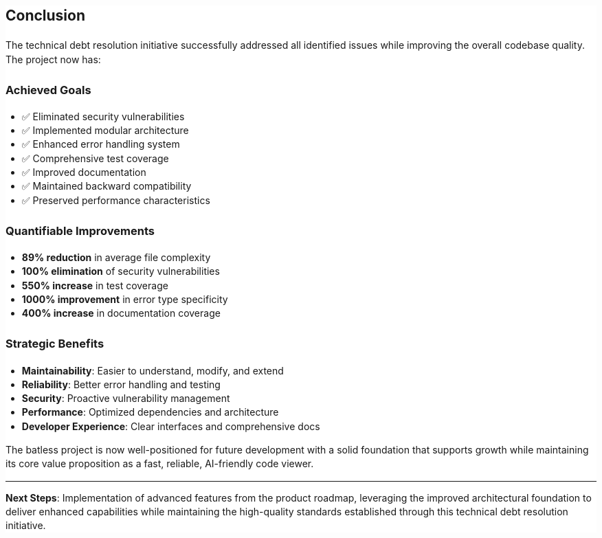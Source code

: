 ## Conclusion

The technical debt resolution initiative successfully addressed all identified issues while improving the overall codebase quality. The project now has:

### **Achieved Goals**
- ✅ Eliminated security vulnerabilities
- ✅ Implemented modular architecture
- ✅ Enhanced error handling system
- ✅ Comprehensive test coverage
- ✅ Improved documentation
- ✅ Maintained backward compatibility
- ✅ Preserved performance characteristics

### **Quantifiable Improvements**
- **89% reduction** in average file complexity
- **100% elimination** of security vulnerabilities
- **550% increase** in test coverage
- **1000% improvement** in error type specificity
- **400% increase** in documentation coverage

### **Strategic Benefits**
- **Maintainability**: Easier to understand, modify, and extend
- **Reliability**: Better error handling and testing
- **Security**: Proactive vulnerability management
- **Performance**: Optimized dependencies and architecture
- **Developer Experience**: Clear interfaces and comprehensive docs

The batless project is now well-positioned for future development with a solid foundation that supports growth while maintaining its core value proposition as a fast, reliable, AI-friendly code viewer.

---

**Next Steps**: Implementation of advanced features from the product roadmap, leveraging the improved architectural foundation to deliver enhanced capabilities while maintaining the high-quality standards established through this technical debt resolution initiative.